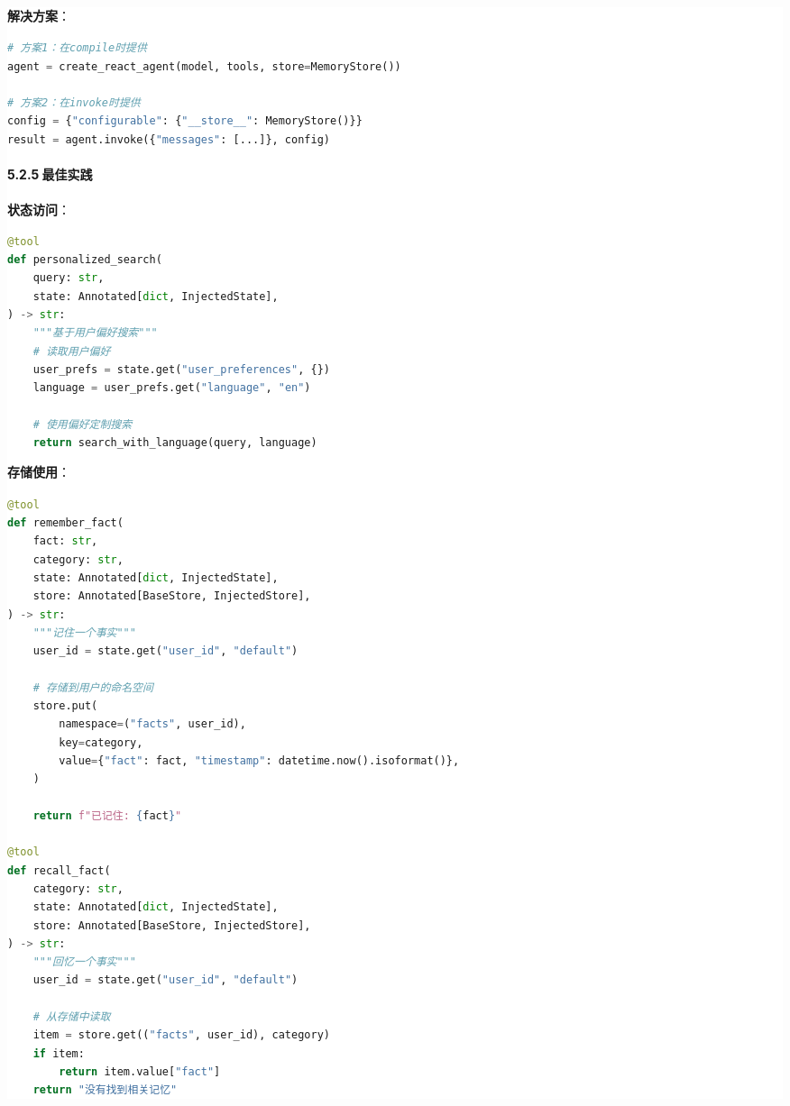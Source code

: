 **解决方案**：
```python
# 方案1：在compile时提供
agent = create_react_agent(model, tools, store=MemoryStore())

# 方案2：在invoke时提供
config = {"configurable": {"__store__": MemoryStore()}}
result = agent.invoke({"messages": [...]}, config)
```

#### 5.2.5 最佳实践

**状态访问**：
```python
@tool
def personalized_search(
    query: str,
    state: Annotated[dict, InjectedState],
) -> str:
    """基于用户偏好搜索"""
    # 读取用户偏好
    user_prefs = state.get("user_preferences", {})
    language = user_prefs.get("language", "en")
    
    # 使用偏好定制搜索
    return search_with_language(query, language)
```

**存储使用**：
```python
@tool
def remember_fact(
    fact: str,
    category: str,
    state: Annotated[dict, InjectedState],
    store: Annotated[BaseStore, InjectedStore],
) -> str:
    """记住一个事实"""
    user_id = state.get("user_id", "default")
    
    # 存储到用户的命名空间
    store.put(
        namespace=("facts", user_id),
        key=category,
        value={"fact": fact, "timestamp": datetime.now().isoformat()},
    )
    
    return f"已记住: {fact}"

@tool
def recall_fact(
    category: str,
    state: Annotated[dict, InjectedState],
    store: Annotated[BaseStore, InjectedStore],
) -> str:
    """回忆一个事实"""
    user_id = state.get("user_id", "default")
    
    # 从存储中读取
    item = store.get(("facts", user_id), category)
    if item:
        return item.value["fact"]
    return "没有找到相关记忆"
```
